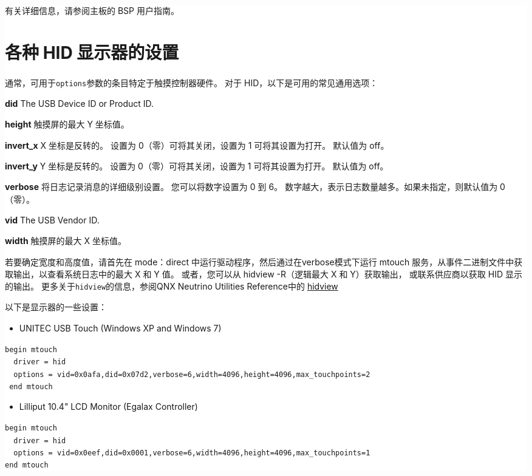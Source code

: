 有关详细信息，请参阅主板的 BSP 用户指南。


# 各种 HID 显示器的设置
通常，可用于`options`参数的条目特定于触摸控制器硬件。
对于 HID，以下是可用的常见通用选项：

**did**
The USB Device ID or Product ID.


**height**
触摸屏的最大 Y 坐标值。

**invert_x**
X 坐标是反转的。
设置为 0（零）可将其关闭，设置为 1 可将其设置为打开。
默认值为 off。

**invert_y**
Y 坐标是反转的。
设置为 0（零）可将其关闭，设置为 1 可将其设置为打开。
默认值为 off。

**verbose**
将日志记录消息的详细级别设置。
您可以将数字设置为 0 到 6。
数字越大，表示日志数量越多。如果未指定，则默认值为 0（零）。

**vid**
The USB Vendor ID.

**width**
触摸屏的最大 X 坐标值。


若要确定宽度和高度值，请首先在 mode：direct 中运行驱动程序，然后通过在verbose模式下运行 mtouch 服务，从事件二进制文件中获取输出，以查看系统日志中的最大 X 和 Y 值。
或者，您可以从 hidview -R（逻辑最大 X 和 Y）获取输出，
或联系供应商以获取 HID 显示的输出。
更多关于`hidview`的信息，参阅QNX Neutrino Utilities Reference中的 [hidview](https://www.qnx.com/developers/docs/7.1/com.qnx.doc.neutrino.utilities/topic/h/hidview.html)

以下是显示器的一些设置：

- UNITEC USB Touch (Windows XP and Windows 7)
```
begin mtouch
  driver = hid
  options = vid=0x0afa,did=0x07d2,verbose=6,width=4096,height=4096,max_touchpoints=2
 end mtouch
```

- Lilliput 10.4" LCD Monitor (Egalax Controller)
```
begin mtouch
  driver = hid
  options = vid=0x0eef,did=0x0001,verbose=6,width=4096,height=4096,max_touchpoints=1
end mtouch
```
